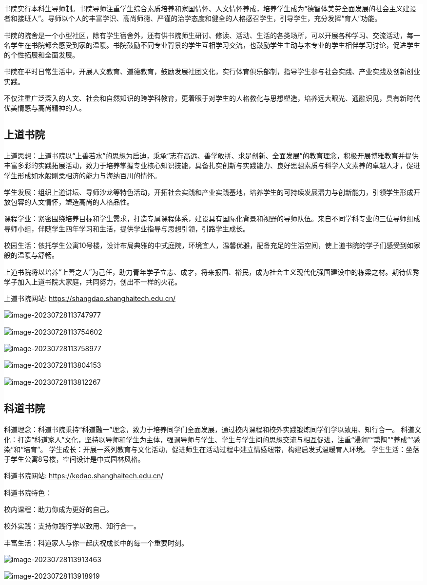 书院实行本科生导师制。书院导师注重学生综合素质培养和家国情怀、人文情怀养成，培养学生成为“德智体美劳全面发展的社会主义建设者和接班人”。导师以个人的丰富学识、高尚师德、严谨的治学态度和健全的人格感召学生，引导学生，充分发挥“育人”功能。

书院的院舍是一个小型社区，除有学生宿舍外，还有供书院师生研讨、修读、活动、生活的各类场所，可以开展各种学习、交流活动，每一名学生在书院都会感受到家的温暖。书院鼓励不同专业背景的学生互相学习交流，也鼓励学生主动与本专业的学生相伴学习讨论，促进学生的个性拓展和全面发展。

书院在平时日常生活中，开展人文教育、道德教育，鼓励发展社团文化，实行体育俱乐部制，指导学生参与社会实践、产业实践及创新创业实践。

不仅注重广泛深入的人文、社会和自然知识的跨学科教育，更着眼于对学生的人格教化与思想塑造，培养远大眼光、通融识见，具有新时代优美情感与高尚精神的人。

## 上道书院

上道思想：上道书院以“上善若水”的思想为启迪，秉承“志存高远、善学敢拼、求是创新、全面发展”的教育理念，积极开展博雅教育并提供丰富多彩的实践拓展活动，致力于培养掌握专业核心知识技能，具备扎实创新与实践能力、良好思想素质与科学人文素养的卓越人才，促进学生形成如水般刚柔相济的能力与海纳百川的情怀。

学生发展：组织上道讲坛、导师沙龙等特色活动，开拓社会实践和产业实践基地，培养学生的可持续发展潜力与创新能力，引领学生形成开放包容的人文情怀，塑造高尚的人格品性。

课程学业：紧密围绕培养目标和学生需求，打造专属课程体系，建设具有国际化背景和视野的导师队伍。来自不同学科专业的三位导师组成导师小组，伴随学生四年学习和生活，提供学业指导与思想引领，引路学生成长。

校园生活：依托学生公寓10号楼，设计布局典雅的中式庭院，环境宜人，温馨优雅，配备充足的生活空间，使上道书院的学子们感受到如家般的温暖与舒畅。

上道书院将以培养“上善之人”为己任，助力青年学子立志、成才，将来报国、裕民，成为社会主义现代化强国建设中的栋梁之材。期待优秀学子加入上道书院大家庭，共同努力，创出不一样的火花。

上道书院网站: https://shangdao.shanghaitech.edu.cn/

![image-20230728113747977](media/image-20230728113747977.png)

![image-20230728113754602](media/image-20230728113754602.png)

![image-20230728113758977](media/image-20230728113758977.png)

![image-20230728113804153](media/image-20230728113804153.png)

![image-20230728113812267](media/image-20230728113812267.png)

## 科道书院

科道理念：科道书院秉持“科道融一”理念，致力于培养同学们全面发展，通过校内课程和校外实践锻炼同学们学以致用、知行合一。
科道文化：打造“科道家人”文化，坚持以导师和学生为主体，强调导师与学生、学生与学生间的思想交流与相互促进，注重“浸润”“熏陶”“养成”“感染”和“培育”。
学生成长：开展一系列教育与文化活动，促进师生在活动过程中建立情感纽带，构建启发式温暖育人环境。
学生生活：坐落于学生公寓8号楼，空间设计是中式园林风格。

科道书院网站: https://kedao.shanghaitech.edu.cn/

科道书院特色：

校内课程：助力你成为更好的自己。

校外实践：支持你践行学以致用、知行合一。

丰富生活：科道家人与你一起庆祝成长中的每一个重要时刻。

![image-20230728113913463](media/image-20230728113913463.png)

![image-20230728113918919](media/image-20230728113918919.png)
